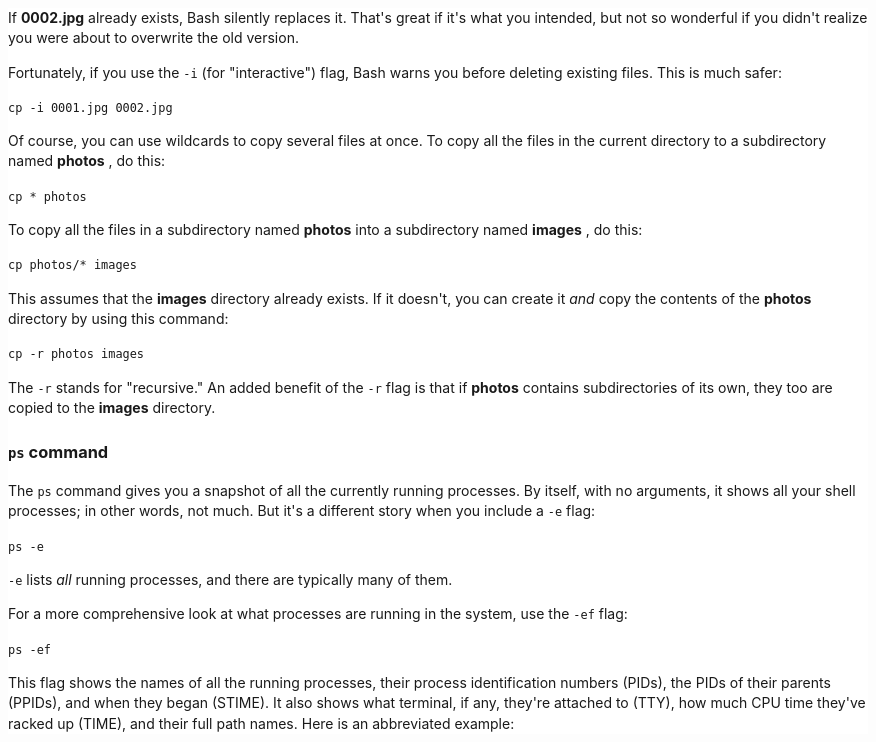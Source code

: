If **0002.jpg** already exists, Bash silently replaces it. That's great if
it's what you intended, but not so wonderful if you didn't realize you were
about to overwrite the old version.

Fortunately, if you use the `-i` (for "interactive") flag, Bash warns you
before deleting existing files. This is much safer:

    
    
    cp -i 0001.jpg 0002.jpg
    

Of course, you can use wildcards to copy several files at once. To copy all
the files in the current directory to a subdirectory named **photos** , do
this:

    
    
    cp * photos
    

To copy all the files in a subdirectory named **photos** into a subdirectory
named **images** , do this:

    
    
    cp photos/* images
    

This assumes that the **images** directory already exists. If it doesn't, you
can create it _and_ copy the contents of the **photos** directory by using
this command:

    
    
    cp -r photos images
    

The `-r` stands for "recursive." An added benefit of the `-r` flag is that if
**photos** contains subdirectories of its own, they too are copied to the
**images** directory.

### `ps` command

The `ps` command gives you a snapshot of all the currently running processes.
By itself, with no arguments, it shows all your shell processes; in other
words, not much. But it's a different story when you include a `-e` flag:

    
    
    ps -e
    

`-e` lists _all_ running processes, and there are typically many of them.

For a more comprehensive look at what processes are running in the system, use
the `-ef` flag:

    
    
    ps -ef 
    

This flag shows the names of all the running processes, their process
identification numbers (PIDs), the PIDs of their parents (PPIDs), and when
they began (STIME). It also shows what terminal, if any, they're attached to
(TTY), how much CPU time they've racked up (TIME), and their full path names.
Here is an abbreviated example:
